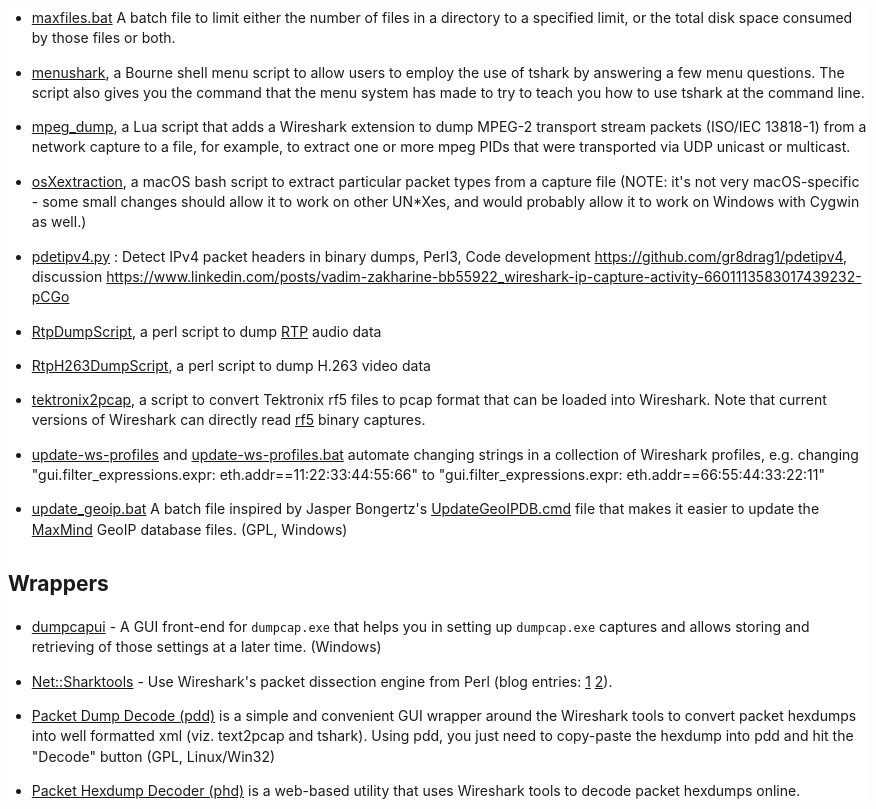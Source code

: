   - [maxfiles.bat](uploads/__moin_import__/attachments/Tools/maxfiles.bat) A batch file to limit either the number of files in a directory to a specified limit, or the total disk space consumed by those files or both.

  - [menushark](/menushark), a Bourne shell menu script to allow users to employ the use of tshark by answering a few menu questions. The script also gives you the command that the menu system has made to try to teach you how to use tshark at the command line.

  - [mpeg\_dump](/mpeg_dump.lua), a Lua script that adds a Wireshark extension to dump MPEG-2 transport stream packets (ISO/IEC 13818-1) from a network capture to a file, for example, to extract one or more mpeg PIDs that were transported via UDP unicast or multicast.

  - [osXextraction](/osXextraction), a macOS bash script to extract particular packet types from a capture file (NOTE: it's not very macOS-specific - some small changes should allow it to work on other UN\*Xes, and would probably allow it to work on Windows with Cygwin as well.)

  - [pdetipv4.py](uploads/__moin_import__/attachments/Tools/pdetipv4.py) : Detect IPv4 packet headers in binary dumps, Perl3, Code development <https://github.com/gr8drag1/pdetipv4>, discussion <https://www.linkedin.com/posts/vadim-zakharine-bb55922_wireshark-ip-capture-activity-6601113583017439232-pCGo>

  - [RtpDumpScript](/RtpDumpScript), a perl script to dump [RTP](/RTP) audio data

  - [RtpH263DumpScript](/RtpH263DumpScript), a perl script to dump H.263 video data

  - [tektronix2pcap](/tektronix2pcap), a script to convert Tektronix rf5 files to pcap format that can be loaded into Wireshark. Note that current versions of Wireshark can directly read [rf5](/rf5) binary captures.

  - [update-ws-profiles](uploads/__moin_import__/attachments/Tools/update-ws-profiles) and [update-ws-profiles.bat](uploads/__moin_import__/attachments/Tools/update-ws-profiles.bat) automate changing strings in a collection of Wireshark profiles, e.g. changing "gui.filter\_expressions.expr: eth.addr==11:22:33:44:55:66" to "gui.filter\_expressions.expr: eth.addr==66:55:44:33:22:11"

  - [update\_geoip.bat](uploads/__moin_import__/attachments/Tools/update_geoip.bat) A batch file inspired by Jasper Bongertz's [UpdateGeoIPDB.cmd](https://github.com/packetfoo/GeoIPDBUpdate/blob/master/UpdateGeoIPDB.cmd) file that makes it easier to update the [MaxMind](http://geolite.maxmind.com/download/geoip/database) GeoIP database files. (GPL, Windows)

## Wrappers

  - [dumpcapui](http://www.netskillz.com/dumpcapui/) - A GUI front-end for `dumpcap.exe` that helps you in setting up `dumpcap.exe` captures and allows storing and retrieving of those settings at a later time. (Windows)

  - [Net::Sharktools](http://search.cpan.org/dist/Net-Sharktools/) - Use Wireshark's packet dissection engine from Perl (blog entries: [1](http://blog.nu42.com/2011/01/perl-xs-interface-to-sharktools.html) [2](http://blogs.perl.org/users/brian_d_foy/2011/01/a-perl-interface-for-sharktools.html)).

  - [Packet Dump Decode (pdd)](http://code.google.com/p/pdd/) is a simple and convenient GUI wrapper around the Wireshark tools to convert packet hexdumps into well formatted xml (viz. text2pcap and tshark). Using pdd, you just need to copy-paste the hexdump into pdd and hit the "Decode" button (GPL, Linux/Win32)

  - [Packet Hexdump Decoder (phd)](http://sadjad.me/phd/) is a web-based utility that uses Wireshark tools to decode packet hexdumps online.
